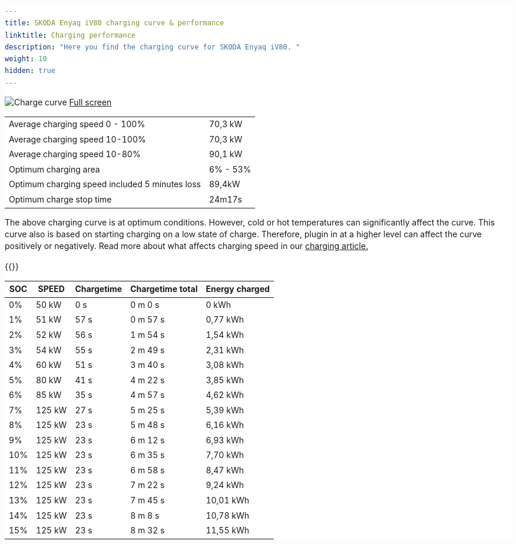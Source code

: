```yaml
---
title: SKODA Enyaq iV80 charging curve & performance
linktitle: Charging performance
description: "Here you find the charging curve for SKODA Enyaq iV80. "
weight: 10
hidden: true
---
```


<object type="image/svg+xml" data="../modelnavigation.svg"></object>
![Charge curve](../chargingcurve.svg  "Charging curve")
[Full screen](../chargingcurve.svg)

|  | |
|-----|-----|
|Average charging speed 0 - 100% |70,3 kW|
|Average charging speed 10-100% |70,3 kW|
|Average charging speed 10-80% |90,1 kW|
|Optimum charging area|6% - 53%|
|Optimum charging speed included 5 minutes loss|89,4kW|
|Optimum charge stop time |24m17s|


The above charging curve is at optimum conditions. However, cold or hot temperatures can significantly affect the curve. This curve also is based on starting charging on a low state of charge. Therefore, plugin in at a higher level can affect the curve positively or negatively. Read more about what affects charging speed in our [charging article.](../../../../../technology/battery/charging/) 


{{<evkxdisplayaddarticle />}}

|SOC | SPEED|Chargetime | Chargetime total | Energy charged |
|-----|-----|-----|-----|-----|
|0%|50 kW|  0 s|  0 m 0 s |0 kWh |
|1%|51 kW|  57 s|  0 m 57 s |0,77 kWh |
|2%|52 kW|  56 s|  1 m 54 s |1,54 kWh |
|3%|54 kW|  55 s|  2 m 49 s |2,31 kWh |
|4%|60 kW|  51 s|  3 m 40 s |3,08 kWh |
|5%|80 kW|  41 s|  4 m 22 s |3,85 kWh |
|6%|85 kW|  35 s|  4 m 57 s |4,62 kWh |
|7%|125 kW|  27 s|  5 m 25 s |5,39 kWh |
|8%|125 kW|  23 s|  5 m 48 s |6,16 kWh |
|9%|125 kW|  23 s|  6 m 12 s |6,93 kWh |
|10%|125 kW|  23 s|  6 m 35 s |7,70 kWh |
|11%|125 kW|  23 s|  6 m 58 s |8,47 kWh |
|12%|125 kW|  23 s|  7 m 22 s |9,24 kWh |
|13%|125 kW|  23 s|  7 m 45 s |10,01 kWh |
|14%|125 kW|  23 s|  8 m 8 s |10,78 kWh |
|15%|125 kW|  23 s|  8 m 32 s |11,55 kWh |